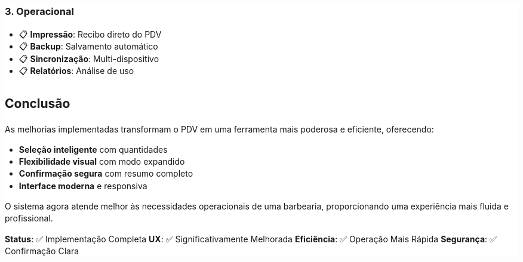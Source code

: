 ### 3. **Operacional**
- 📋 **Impressão**: Recibo direto do PDV
- 📋 **Backup**: Salvamento automático
- 📋 **Sincronização**: Multi-dispositivo
- 📋 **Relatórios**: Análise de uso

## Conclusão

As melhorias implementadas transformam o PDV em uma ferramenta mais poderosa e eficiente, oferecendo:

- **Seleção inteligente** com quantidades
- **Flexibilidade visual** com modo expandido  
- **Confirmação segura** com resumo completo
- **Interface moderna** e responsiva

O sistema agora atende melhor às necessidades operacionais de uma barbearia, proporcionando uma experiência mais fluida e profissional.

**Status**: ✅ Implementação Completa
**UX**: ✅ Significativamente Melhorada
**Eficiência**: ✅ Operação Mais Rápida
**Segurança**: ✅ Confirmação Clara
